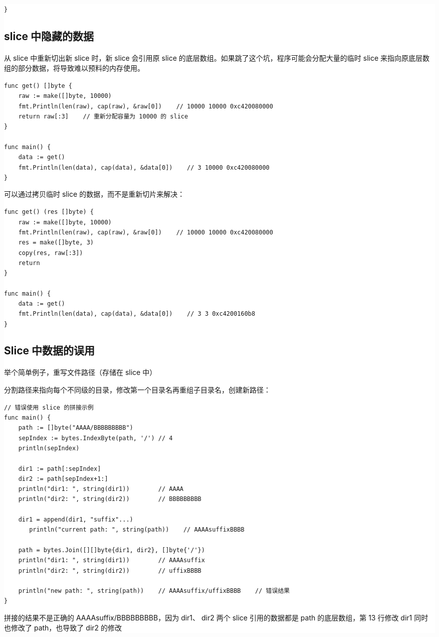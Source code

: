 ```golang
}
```

## slice 中隐藏的数据
从 slice 中重新切出新 slice 时，新 slice 会引用原 slice 的底层数组。如果跳了这个坑，程序可能会分配大量的临时 slice 来指向原底层数组的部分数据，将导致难以预料的内存使用。
```golang
func get() []byte {
    raw := make([]byte, 10000)
    fmt.Println(len(raw), cap(raw), &raw[0])    // 10000 10000 0xc420080000
    return raw[:3]    // 重新分配容量为 10000 的 slice
}

func main() {
    data := get()
    fmt.Println(len(data), cap(data), &data[0])    // 3 10000 0xc420080000
}
```
可以通过拷贝临时 slice 的数据，而不是重新切片来解决：
```golang
func get() (res []byte) {
    raw := make([]byte, 10000)
    fmt.Println(len(raw), cap(raw), &raw[0])    // 10000 10000 0xc420080000
    res = make([]byte, 3)
    copy(res, raw[:3])
    return
}

func main() {
    data := get()
    fmt.Println(len(data), cap(data), &data[0])    // 3 3 0xc4200160b8
}
```

## Slice 中数据的误用
举个简单例子，重写文件路径（存储在 slice 中）

分割路径来指向每个不同级的目录，修改第一个目录名再重组子目录名，创建新路径：
```golang
// 错误使用 slice 的拼接示例
func main() {
    path := []byte("AAAA/BBBBBBBBB")
    sepIndex := bytes.IndexByte(path, '/') // 4
    println(sepIndex)

    dir1 := path[:sepIndex]
    dir2 := path[sepIndex+1:]
    println("dir1: ", string(dir1))        // AAAA
    println("dir2: ", string(dir2))        // BBBBBBBBB

    dir1 = append(dir1, "suffix"...)
       println("current path: ", string(path))    // AAAAsuffixBBBB

    path = bytes.Join([][]byte{dir1, dir2}, []byte{'/'})
    println("dir1: ", string(dir1))        // AAAAsuffix
    println("dir2: ", string(dir2))        // uffixBBBB

    println("new path: ", string(path))    // AAAAsuffix/uffixBBBB    // 错误结果
}
```
拼接的结果不是正确的 AAAAsuffix/BBBBBBBBB，因为 dir1、 dir2 两个 slice 引用的数据都是 path 的底层数组，第 13 行修改 dir1 同时也修改了 path，也导致了 dir2 的修改
